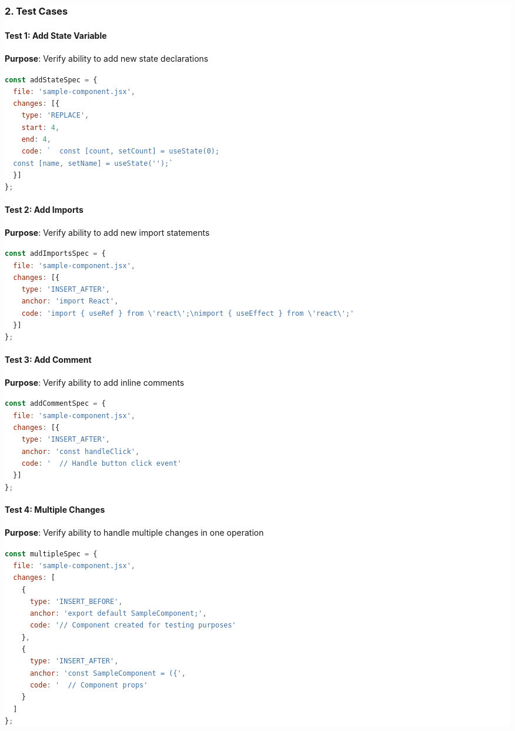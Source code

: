 ### 2. Test Cases

#### Test 1: Add State Variable
**Purpose**: Verify ability to add new state declarations
```javascript
const addStateSpec = {
  file: 'sample-component.jsx',
  changes: [{
    type: 'REPLACE',
    start: 4,
    end: 4,
    code: `  const [count, setCount] = useState(0);
  const [name, setName] = useState('');`
  }]
};
```

#### Test 2: Add Imports
**Purpose**: Verify ability to add new import statements
```javascript
const addImportsSpec = {
  file: 'sample-component.jsx',
  changes: [{
    type: 'INSERT_AFTER',
    anchor: 'import React',
    code: 'import { useRef } from \'react\';\nimport { useEffect } from \'react\';'
  }]
};
```

#### Test 3: Add Comment
**Purpose**: Verify ability to add inline comments
```javascript
const addCommentSpec = {
  file: 'sample-component.jsx',
  changes: [{
    type: 'INSERT_AFTER',
    anchor: 'const handleClick',
    code: '  // Handle button click event'
  }]
};
```

#### Test 4: Multiple Changes
**Purpose**: Verify ability to handle multiple changes in one operation
```javascript
const multipleSpec = {
  file: 'sample-component.jsx',
  changes: [
    {
      type: 'INSERT_BEFORE',
      anchor: 'export default SampleComponent;',
      code: '// Component created for testing purposes'
    },
    {
      type: 'INSERT_AFTER',
      anchor: 'const SampleComponent = ({',
      code: '  // Component props'
    }
  ]
};
```
